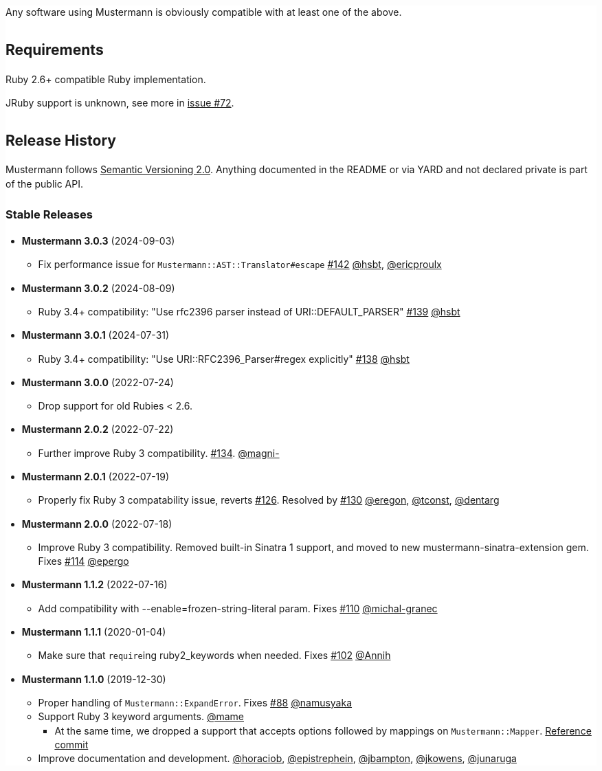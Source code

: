Any software using Mustermann is obviously compatible with at least one of the above.

## Requirements

Ruby 2.6+ compatible Ruby implementation.

JRuby support is unknown, see more in [issue #72](https://github.com/sinatra/mustermann/issues/72).

## Release History

Mustermann follows [Semantic Versioning 2.0](http://semver.org/). Anything documented in the README or via YARD and not declared private is part of the public API.

### Stable Releases

* **Mustermann 3.0.3** (2024-09-03)
    * Fix performance issue for `Mustermann::AST::Translator#escape` [#142](https://github.com/sinatra/mustermann/pull/142) [@hsbt](https://github.com/hsbt), [@ericproulx](https://github.com/ericproulx)

* **Mustermann 3.0.2** (2024-08-09)
    * Ruby 3.4+ compatibility: "Use rfc2396 parser instead of URI::DEFAULT_PARSER" [#139](https://github.com/sinatra/mustermann/pull/139) [@hsbt](https://github.com/hsbt)

* **Mustermann 3.0.1** (2024-07-31)
    * Ruby 3.4+ compatibility: "Use URI::RFC2396_Parser#regex explicitly" [#138](https://github.com/sinatra/mustermann/pull/138) [@hsbt](https://github.com/hsbt)

* **Mustermann 3.0.0** (2022-07-24)
    * Drop support for old Rubies < 2.6.

* **Mustermann 2.0.2** (2022-07-22)
    * Further improve Ruby 3 compatibility. [#134](https://github.com/sinatra/mustermann/pull/134). [@magni-](https://github.com/magni-) 

* **Mustermann 2.0.1** (2022-07-19)
    * Properly fix Ruby 3 compatability issue, reverts [#126](https://github.com/sinatra/mustermann/pull/126).  Resolved by [#130](https://github.com/sinatra/mustermann/pull/130) [@eregon](https://github.com/eregon), [@tconst](https://github.com/tconst), [@dentarg](https://github.com/dentarg)

* **Mustermann 2.0.0** (2022-07-18)
    * Improve Ruby 3 compatibility. Removed built-in Sinatra 1 support, and moved to new mustermann-sinatra-extension gem. Fixes [#114](https://github.com/sinatra/mustermann/issues/114) [@epergo](https://github.com/epergo)

* **Mustermann 1.1.2** (2022-07-16)
    * Add compatibility with --enable=frozen-string-literal param. Fixes [#110](https://github.com/sinatra/mustermann/issues/110) [@michal-granec](https://github.com/michal-granec)

* **Mustermann 1.1.1** (2020-01-04)
    * Make sure that `require`ing ruby2_keywords when needed. Fixes [#102](https://github.com/sinatra/mustermann/issues/103) [@Annih](https://github.com/Annih)

* **Mustermann 1.1.0** (2019-12-30)
    * Proper handling of `Mustermann::ExpandError`. Fixes [#88](https://github.com/sinatra/mustermann/issues/88) [@namusyaka](https://github.com/namusyaka)
    * Support Ruby 3 keyword arguments. [@mame](https://github.com/mame)
      * At the same time, we dropped a support that accepts options followed by mappings on `Mustermann::Mapper`. [Reference commit](https://github.com/sinatra/mustermann/pull/97/commits/4e134f5b46d8e5886b0f1590f5ff3f6ea4d2e81a)
    * Improve documentation and development. [@horaciob](https://github.com/horaciob), [@epistrephein](https://github.com/epistrephein), [@jbampton](https://github.com/jbampton), [@jkowens](https://github.com/jkowens), [@junaruga](https://github.com/junaruga)
